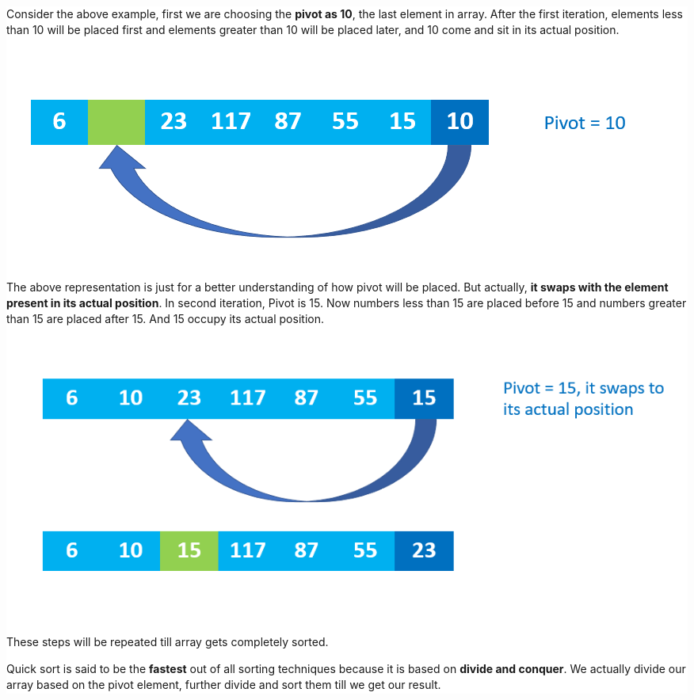 Consider the above example, first we are choosing the **pivot as 10**, the last element in array. After the first iteration, elements less than 10 will be placed first and elements greater than 10 will be placed later, and 10 come and sit in its actual position.

![How%20quick%20sort%20works%20and%20the%20problems%20that%20can%20be%20%2085e545f425a540999119098041843d0a/ed4e2102-07e2-41d8-b701-20789113df62_1614325458.559234.png](How%20quick%20sort%20works%20and%20the%20problems%20that%20can%20be%20%2085e545f425a540999119098041843d0a/ed4e2102-07e2-41d8-b701-20789113df62_1614325458.559234.png)

The above representation is just for a better understanding of how pivot will be placed. But actually, **it swaps with the element present in its actual position**. In second iteration, Pivot is 15. Now numbers less than 15 are placed before 15 and numbers greater than 15 are placed after 15. And 15 occupy its actual position.

![How%20quick%20sort%20works%20and%20the%20problems%20that%20can%20be%20%2085e545f425a540999119098041843d0a/29f92ef7-9919-4f27-96ff-d3982b2d29c4_1614325526.2434015.png](How%20quick%20sort%20works%20and%20the%20problems%20that%20can%20be%20%2085e545f425a540999119098041843d0a/29f92ef7-9919-4f27-96ff-d3982b2d29c4_1614325526.2434015.png)

These steps will be repeated till array gets completely sorted.

Quick sort is said to be the **fastest** out of all sorting techniques because it is based on **divide and conquer**. We actually divide our array based on the pivot element, further divide and sort them till we get our result.
